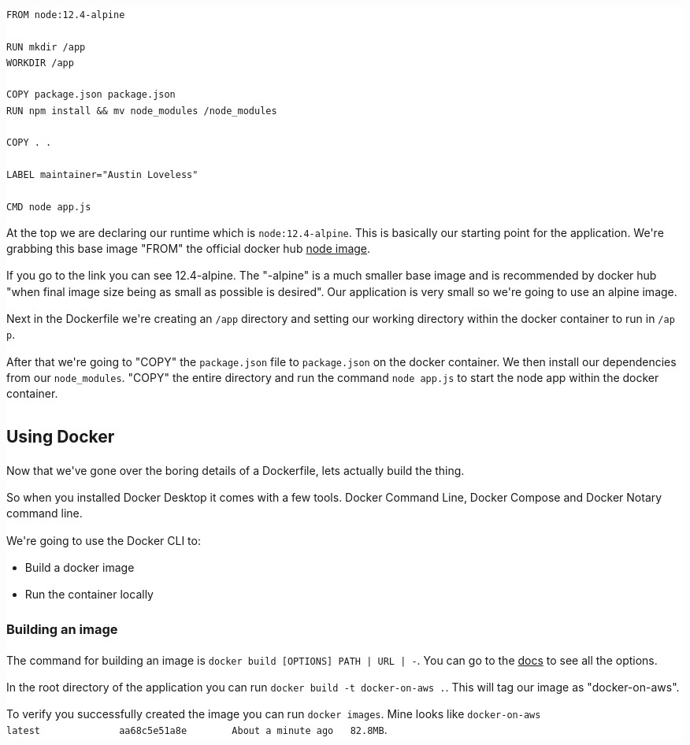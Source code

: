 ```
FROM node:12.4-alpine

RUN mkdir /app
WORKDIR /app

COPY package.json package.json
RUN npm install && mv node_modules /node_modules

COPY . .

LABEL maintainer="Austin Loveless"

CMD node app.js

```

At the top we are declaring our runtime which is `node:12.4-alpine`. This is basically our starting point for the application. We're grabbing this base image "FROM" the official docker hub [node image](https://hub.docker.com/_/node).

If you go to the link you can see 12.4-alpine. The "-alpine" is a much smaller base image and is recommended by docker hub "when final image size being as small as possible is desired". Our application is very small so we're going to use an alpine image. 

Next in the Dockerfile we're creating an `/app` directory and setting our working directory within the docker container to run in `/app`. 

After that we're going to "COPY" the `package.json` file to `package.json` on the docker container. We then install our dependencies from our `node_modules`. "COPY" the entire directory and run the command `node app.js` to start the node app within the docker container. 

## Using Docker

Now that we've gone over the boring details of a Dockerfile, lets actually build the thing. 

So when you installed Docker Desktop it comes with a few tools. Docker Command Line, Docker Compose and Docker Notary command line. 

We're going to use the Docker CLI to:

- Build a docker image

- Run the container locally

### Building an image

The command for building an image is `docker build [OPTIONS] PATH | URL | -`. You can go to the [docs](https://docs.docker.com/engine/reference/commandline/build/) to see all the options. 

In the root directory of the application you can run `docker build -t docker-on-aws .`. This will tag our image as "docker-on-aws". 

To verify you successfully created the image you can run `docker images`. Mine looks like `docker-on-aws                                                                  latest              aa68c5e51a8e        About a minute ago   82.8MB`. 
